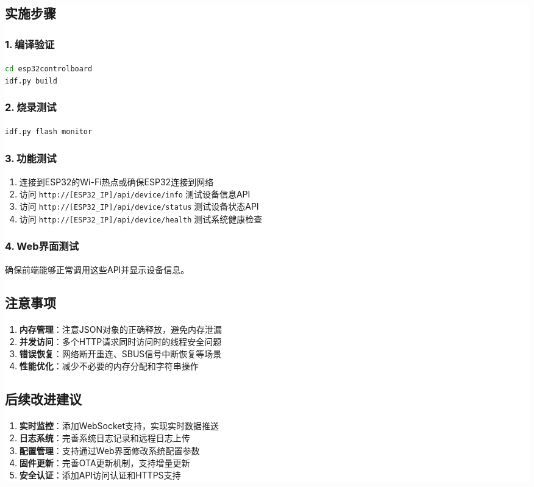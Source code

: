 ## 实施步骤

### 1. 编译验证
```bash
cd esp32controlboard
idf.py build
```

### 2. 烧录测试
```bash
idf.py flash monitor
```

### 3. 功能测试
1. 连接到ESP32的Wi-Fi热点或确保ESP32连接到网络
2. 访问 `http://[ESP32_IP]/api/device/info` 测试设备信息API
3. 访问 `http://[ESP32_IP]/api/device/status` 测试设备状态API
4. 访问 `http://[ESP32_IP]/api/device/health` 测试系统健康检查

### 4. Web界面测试
确保前端能够正常调用这些API并显示设备信息。

## 注意事项

1. **内存管理**：注意JSON对象的正确释放，避免内存泄漏
2. **并发访问**：多个HTTP请求同时访问时的线程安全问题
3. **错误恢复**：网络断开重连、SBUS信号中断恢复等场景
4. **性能优化**：减少不必要的内存分配和字符串操作

## 后续改进建议

1. **实时监控**：添加WebSocket支持，实现实时数据推送
2. **日志系统**：完善系统日志记录和远程日志上传
3. **配置管理**：支持通过Web界面修改系统配置参数
4. **固件更新**：完善OTA更新机制，支持增量更新
5. **安全认证**：添加API访问认证和HTTPS支持 